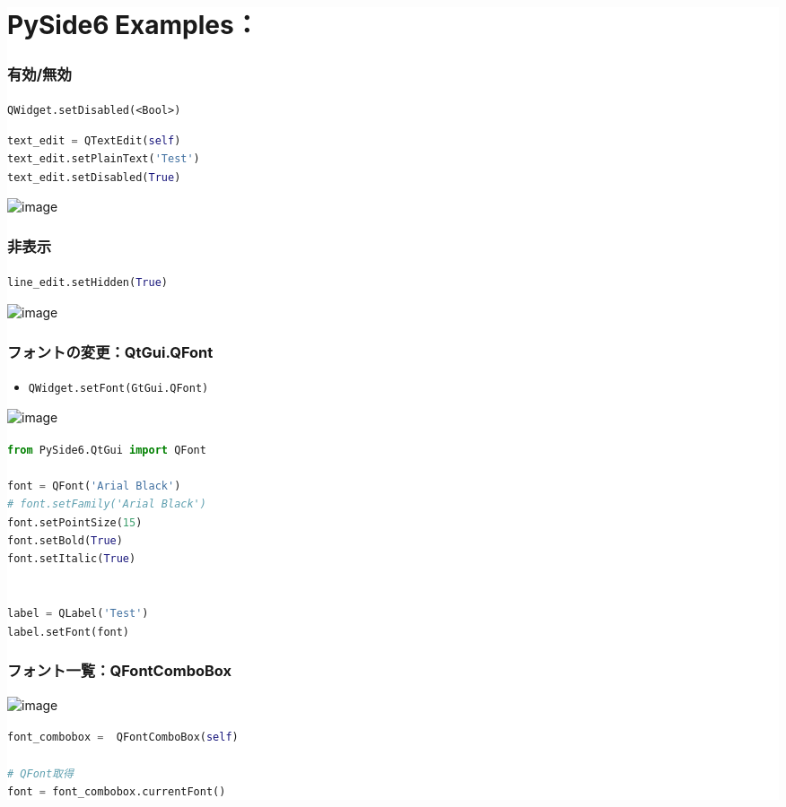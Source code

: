 # PySide6 Examples：


### 有効/無効
`QWidget.setDisabled(<Bool>)`

```Python
text_edit = QTextEdit(self)
text_edit.setPlainText('Test')
text_edit.setDisabled(True)
```

![image](https://i.gyazo.com/2191dea64f2f0fd59912bebfd1be32b2.png)


### 非表示
```Python
line_edit.setHidden(True)
```

![image](https://gyazo.com/08451df39ced122de611a34bdf4f0b70.png)


### フォントの変更：QtGui.QFont
- `QWidget.setFont(GtGui.QFont)`

![image](https://i.gyazo.com/e3dec6fcee8a42bd02ce2b30d5c0523e.png)

```Python
from PySide6.QtGui import QFont

font = QFont('Arial Black')
# font.setFamily('Arial Black')
font.setPointSize(15)
font.setBold(True)
font.setItalic(True)


label = QLabel('Test')
label.setFont(font)
```

### フォント一覧：QFontComboBox
![image](https://i.gyazo.com/0b4521b8a8c1bff56a1efb9be9211fe6.png)

```Python
font_combobox =  QFontComboBox(self)

# QFont取得
font = font_combobox.currentFont()
```

